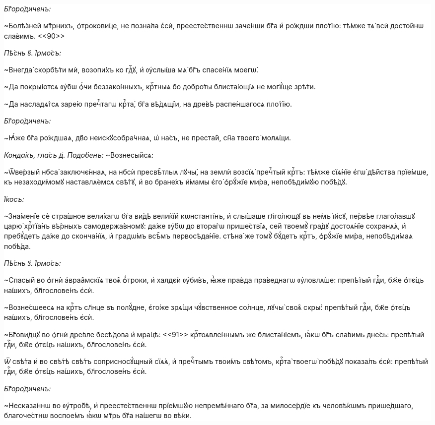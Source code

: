 *Бг҃оро́диченъ:*

~Болѣ́зней мт҃рнихъ, ѻ҆трокови́це, не позна́ла є҆сѝ, преесте́ственнѡ заче́нши
бг҃а и҆ ро́ждши пло́тїю: тѣ́мже тѧ̀ всѝ досто́йнѡ сла́вимъ. <<90>>

*Пѣ́снь ѕ҃. І҆рмо́съ:*

~Внегда̀ скорбѣ́ти мѝ, возопи́хъ ко гдⷭ҇ꙋ, и҆ ᲂу҆слы́ша мѧ̀ бг҃ъ спасе́нїѧ
моегѡ̀.

~Да покры́ютсѧ ᲂу҆́бѡ ѻ҆́чи беззако́нныхъ, крⷭ҇тныѧ бо добро́ты блиста́ющїѧ не
могꙋ́ще зрѣ́ти.

~Да насладѧ́тсѧ заре́ю пречⷭ҇тагѡ крⷭ҇та̀, бг҃а вѣ́дѧщїи, на дре́вѣ
распе́ншагосѧ пло́тїю.

*Бг҃оро́диченъ:*

~Ꙗ҆́же бг҃а ро́ждшаѧ, дв҃о неискꙋсобра́чнаѧ, ѡ҆ на́съ, не преста́й, сн҃а
твоего̀ молѧ́щи.

*Конда́къ, гла́съ д҃. Подо́бенъ:* ~Вознесы́йсѧ:

~Ѿве́рзый нб҃са̀ заключє́ннаѧ, на нб҃сѝ пресвѣ̑тлыѧ лꙋчы̀, на землѝ возсїѧ̀
пречⷭ҇тый крⷭ҇тъ: тѣ́мже сїѧ́нїе є҆гѡ̀ дѣ́йства прїе́мше, къ незаходи́момꙋ
наставлѧ́емсѧ свѣ́тꙋ, и҆ во бране́хъ и҆́мамы є҆го̀ ѻ҆рꙋ́жїе ми́ра, непобѣди́мꙋю
побѣ́дꙋ.

*І҆́косъ:*

~Зна́менїе сѐ стра́шное вели́кагѡ бг҃а ви́дѣ вели́кїй кѡнстанті́нъ, и҆ слы́шаше
гл҃го́лющꙋ въ не́мъ і҆и҃сꙋ, пе́рвѣе глаго́лавшꙋ царю̀ хрⷭ҇тїа́нъ вѣ́рныхъ
самодержа́вномꙋ: да́же ᲂу҆́бѡ до втора́гѡ прише́ствїѧ, се́й твоемꙋ̀ гра́дꙋ
достоѧ́нїе сохранѧ́ѧ, и҆ пребꙋ́детъ да́же до сконча́нїѧ, и҆ градѡ́мъ всѣ̑мъ
первосѣда́нїе. стѣна́ же томꙋ̀ бꙋ́детъ крⷭ҇тъ, ѻ҆рꙋ́жїе ми́ра, непобѣди́маѧ
побѣ́да.

*Пѣ́снь з҃. І҆рмо́съ:*

~Спасы́й во ѻ҆гнѝ а҆враа̑мскїѧ твоѧ̑ ѻ҆́троки, и҆ халдє́и ᲂу҆би́въ, ꙗ҆̀же
пра́вда пра́веднагѡ ᲂу҆ловлѧ́ше: препѣ́тый гдⷭ҇и, бж҃е ѻ҆тє́цъ на́шихъ,
бл҃гослове́нъ є҆сѝ.

~Возне́сшеесѧ на крⷭ҇тъ сл҃нце въ полꙋ́дне, є҆го́же зрѧ́щи чꙋ́вственное
со́лнце, лꙋчы̀ своѧ̑ скры̀: препѣ́тый гдⷭ҇и, бж҃е ѻ҆тє́цъ на́шихъ, бл҃гослове́нъ
є҆сѝ.

~Бг҃ови́дцꙋ во ѻ҆гнѝ дре́вле бесѣ́дова и҆ мра́цѣ: <<91>> крⷭ҇тоѧвле́ннымъ же
блиста́нїемъ, ꙗ҆́кѡ бг҃ъ сла́вимь дне́сь: препѣ́тый гдⷭ҇и, бж҃е ѻ҆тє́цъ на́шихъ,
бл҃гослове́нъ є҆сѝ.

*Ѿ* свѣ́та и҆ во свѣ́тѣ свѣ́тъ соприсносꙋ́щный сїѧ́ѧ, и҆ пречⷭ҇тымъ твои́мъ
свѣ́томъ, крⷭ҇та̀ твоегѡ̀ побѣ́дꙋ показа́лъ є҆сѝ: препѣ́тый гдⷭ҇и, бж҃е ѻ҆тє́цъ
на́шихъ, бл҃гослове́нъ є҆сѝ.

*Бг҃оро́диченъ:*

~Несказа́ннѡ во ᲂу҆тро́бѣ, и҆ преесте́ственнѡ прїе́мшꙋю непремѣ́ннаго бг҃а, за
милосе́рдїе къ человѣ́кѡмъ прише́дшаго, благоче́стнѡ воспое́мъ ꙗ҆́кѡ мт҃рь бг҃а
на́шегѡ во вѣ́ки.

